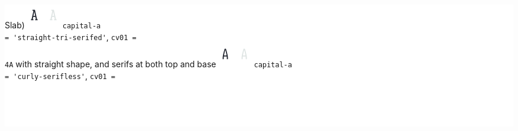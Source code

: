 Slab)</td></tr><tr><td rowspan="2" width="60"><img src="../images/cv-capital-a-straight-tri-serifed.light.svg#gh-light-mode-only" width=32/><img src="../images/cv-capital-a-straight-tri-serifed.dark.svg#gh-dark-mode-only" width=32/></td><td><code>capital-a = 'straight-tri-serifed'</code>, <code>cv01 = 4</code></td></tr><tr><td><code>A</code> with straight shape, and serifs at both top and base</td></tr><tr><td rowspan="2" width="60"><img src="../images/cv-capital-a-curly-serifless.light.svg#gh-light-mode-only" width=32/><img src="../images/cv-capital-a-curly-serifless.dark.svg#gh-dark-mode-only" width=32/></td><td><code>capital-a = 'curly-serifless'</code>, <code>cv01 =